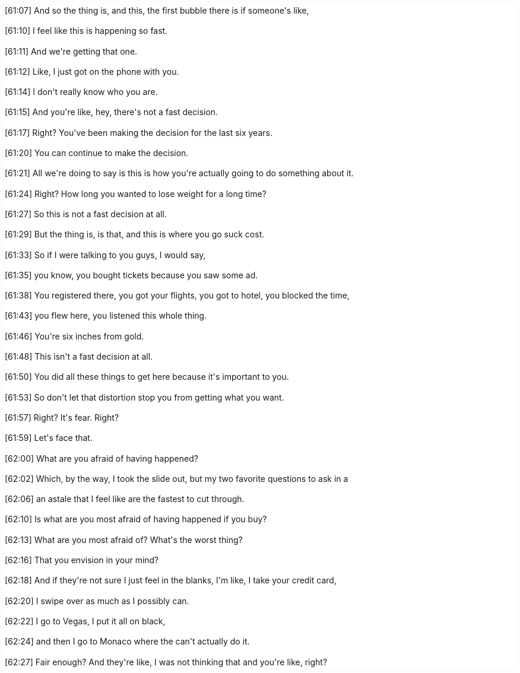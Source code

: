 [61:07] And so the thing is, and this, the first bubble there is if someone's like,

[61:10] I feel like this is happening so fast.

[61:11] And we're getting that one.

[61:12] Like, I just got on the phone with you.

[61:14] I don't really know who you are.

[61:15] And you're like, hey, there's not a fast decision.

[61:17] Right? You've been making the decision for the last six years.

[61:20] You can continue to make the decision.

[61:21] All we're doing to say is this is how you're actually going to do something about it.

[61:24] Right? How long you wanted to lose weight for a long time?

[61:27] So this is not a fast decision at all.

[61:29] But the thing is, is that, and this is where you go suck cost.

[61:33] So if I were talking to you guys, I would say,

[61:35] you know, you bought tickets because you saw some ad.

[61:38] You registered there, you got your flights, you got to hotel, you blocked the time,

[61:43] you flew here, you listened this whole thing.

[61:46] You're six inches from gold.

[61:48] This isn't a fast decision at all.

[61:50] You did all these things to get here because it's important to you.

[61:53] So don't let that distortion stop you from getting what you want.

[61:57] Right? It's fear. Right?

[61:59] Let's face that.

[62:00] What are you afraid of having happened?

[62:02] Which, by the way, I took the slide out, but my two favorite questions to ask in a

[62:06] an astale that I feel like are the fastest to cut through.

[62:10] Is what are you most afraid of having happened if you buy?

[62:13] What are you most afraid of? What's the worst thing?

[62:16] That you envision in your mind?

[62:18] And if they're not sure I just feel in the blanks, I'm like, I take your credit card,

[62:20] I swipe over as much as I possibly can.

[62:22] I go to Vegas, I put it all on black,

[62:24] and then I go to Monaco where the can't actually do it.

[62:27] Fair enough? And they're like, I was not thinking that and you're like, right?
